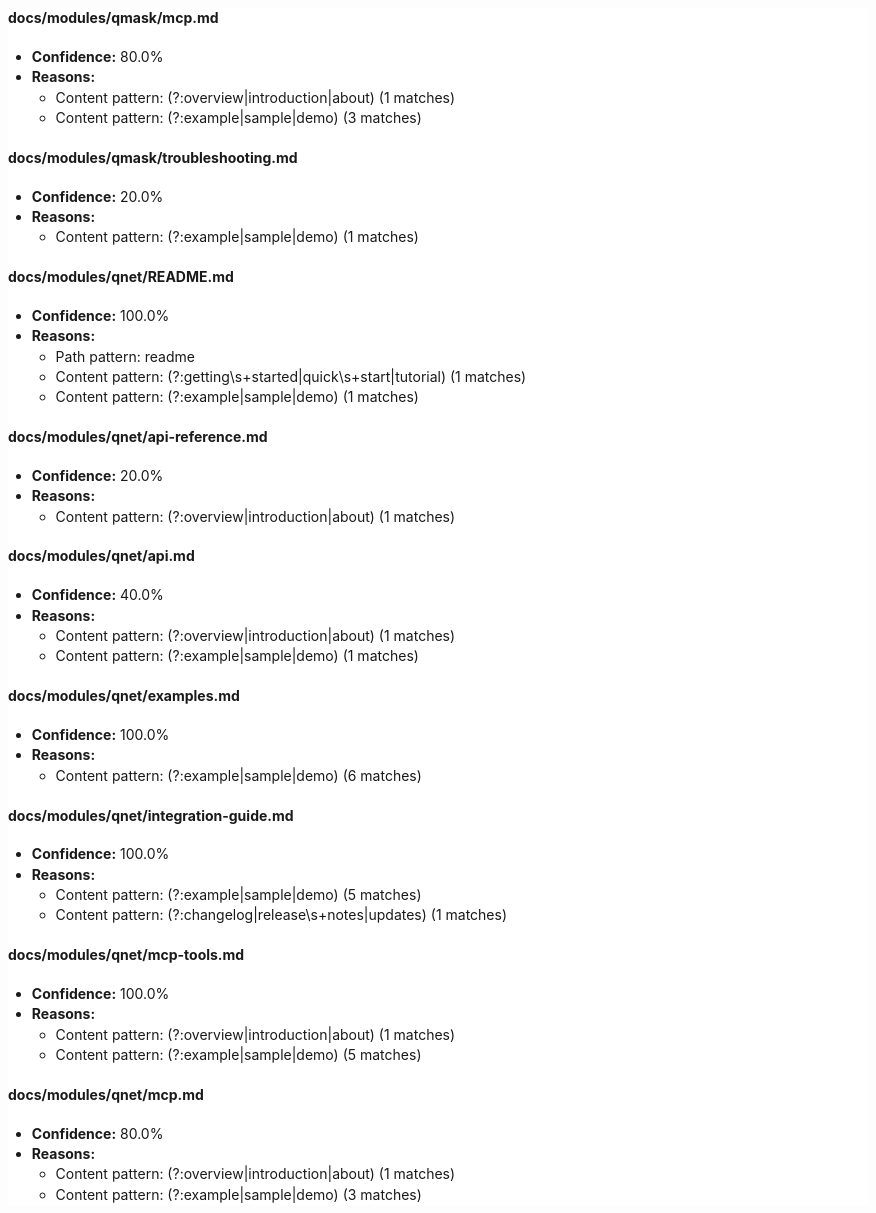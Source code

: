 #### docs/modules/qmask/mcp.md
- **Confidence:** 80.0%
- **Reasons:**
  - Content pattern: (?:overview|introduction|about) (1 matches)
  - Content pattern: (?:example|sample|demo) (3 matches)

#### docs/modules/qmask/troubleshooting.md
- **Confidence:** 20.0%
- **Reasons:**
  - Content pattern: (?:example|sample|demo) (1 matches)

#### docs/modules/qnet/README.md
- **Confidence:** 100.0%
- **Reasons:**
  - Path pattern: readme
  - Content pattern: (?:getting\s+started|quick\s+start|tutorial) (1 matches)
  - Content pattern: (?:example|sample|demo) (1 matches)

#### docs/modules/qnet/api-reference.md
- **Confidence:** 20.0%
- **Reasons:**
  - Content pattern: (?:overview|introduction|about) (1 matches)

#### docs/modules/qnet/api.md
- **Confidence:** 40.0%
- **Reasons:**
  - Content pattern: (?:overview|introduction|about) (1 matches)
  - Content pattern: (?:example|sample|demo) (1 matches)

#### docs/modules/qnet/examples.md
- **Confidence:** 100.0%
- **Reasons:**
  - Content pattern: (?:example|sample|demo) (6 matches)

#### docs/modules/qnet/integration-guide.md
- **Confidence:** 100.0%
- **Reasons:**
  - Content pattern: (?:example|sample|demo) (5 matches)
  - Content pattern: (?:changelog|release\s+notes|updates) (1 matches)

#### docs/modules/qnet/mcp-tools.md
- **Confidence:** 100.0%
- **Reasons:**
  - Content pattern: (?:overview|introduction|about) (1 matches)
  - Content pattern: (?:example|sample|demo) (5 matches)

#### docs/modules/qnet/mcp.md
- **Confidence:** 80.0%
- **Reasons:**
  - Content pattern: (?:overview|introduction|about) (1 matches)
  - Content pattern: (?:example|sample|demo) (3 matches)

